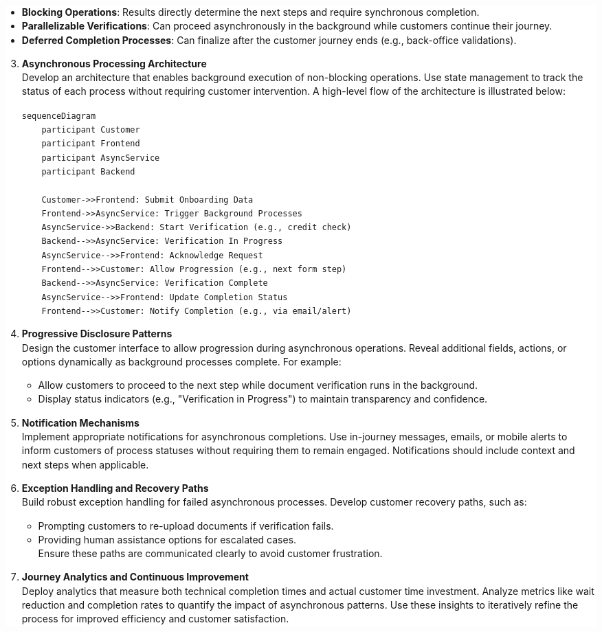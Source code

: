    - **Blocking Operations**: Results directly determine the next steps and require synchronous completion.
   - **Parallelizable Verifications**: Can proceed asynchronously in the background while customers continue their journey.
   - **Deferred Completion Processes**: Can finalize after the customer journey ends (e.g., back-office validations).

3. **Asynchronous Processing Architecture**\
   Develop an architecture that enables background execution of non-blocking operations. Use state management to track the status of each process without requiring customer intervention. A high-level flow of the architecture is illustrated below:

   ```mermaid
   sequenceDiagram
       participant Customer
       participant Frontend
       participant AsyncService
       participant Backend

       Customer->>Frontend: Submit Onboarding Data
       Frontend->>AsyncService: Trigger Background Processes
       AsyncService->>Backend: Start Verification (e.g., credit check)
       Backend-->>AsyncService: Verification In Progress
       AsyncService-->>Frontend: Acknowledge Request
       Frontend-->>Customer: Allow Progression (e.g., next form step)
       Backend-->>AsyncService: Verification Complete
       AsyncService-->>Frontend: Update Completion Status
       Frontend-->>Customer: Notify Completion (e.g., via email/alert)
   ```

4. **Progressive Disclosure Patterns**\
   Design the customer interface to allow progression during asynchronous operations. Reveal additional fields, actions, or options dynamically as background processes complete. For example:

   - Allow customers to proceed to the next step while document verification runs in the background.
   - Display status indicators (e.g., "Verification in Progress") to maintain transparency and confidence.

5. **Notification Mechanisms**\
   Implement appropriate notifications for asynchronous completions. Use in-journey messages, emails, or mobile alerts to inform customers of process statuses without requiring them to remain engaged. Notifications should include context and next steps when applicable.

6. **Exception Handling and Recovery Paths**\
   Build robust exception handling for failed asynchronous processes. Develop customer recovery paths, such as:

   - Prompting customers to re-upload documents if verification fails.
   - Providing human assistance options for escalated cases.\
     Ensure these paths are communicated clearly to avoid customer frustration.

7. **Journey Analytics and Continuous Improvement**\
   Deploy analytics that measure both technical completion times and actual customer time investment. Analyze metrics like wait reduction and completion rates to quantify the impact of asynchronous patterns. Use these insights to iteratively refine the process for improved efficiency and customer satisfaction.
